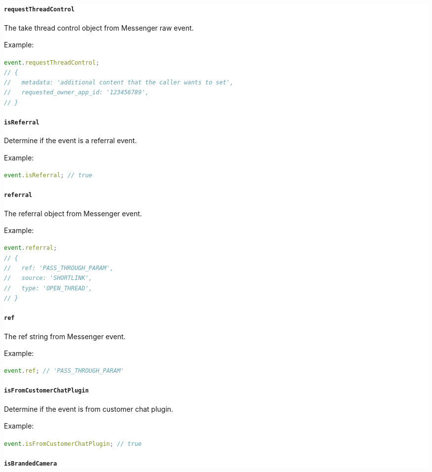 #### `requestThreadControl`

The take thread control object from Messenger raw event.

Example:

```js
event.requestThreadControl;
// {
//   metadata: 'additional content that the caller wants to set',
//   requested_owner_app_id: '123456789',
// }
```

#### `isReferral`

Determine if the event is a referral event.

Example:

```js
event.isReferral; // true
```

#### `referral`

The referral object from Messenger event.

Example:

```js
event.referral;
// {
//   ref: 'PASS_THROUGH_PARAM',
//   source: 'SHORTLINK',
//   type: 'OPEN_THREAD',
// }
```

#### `ref`

The ref string from Messenger event.

Example:

```js
event.ref; // 'PASS_THROUGH_PARAM'
```

#### `isFromCustomerChatPlugin`

Determine if the event is from customer chat plugin.

Example:

```js
event.isFromCustomerChatPlugin; // true
```

#### `isBrandedCamera`
